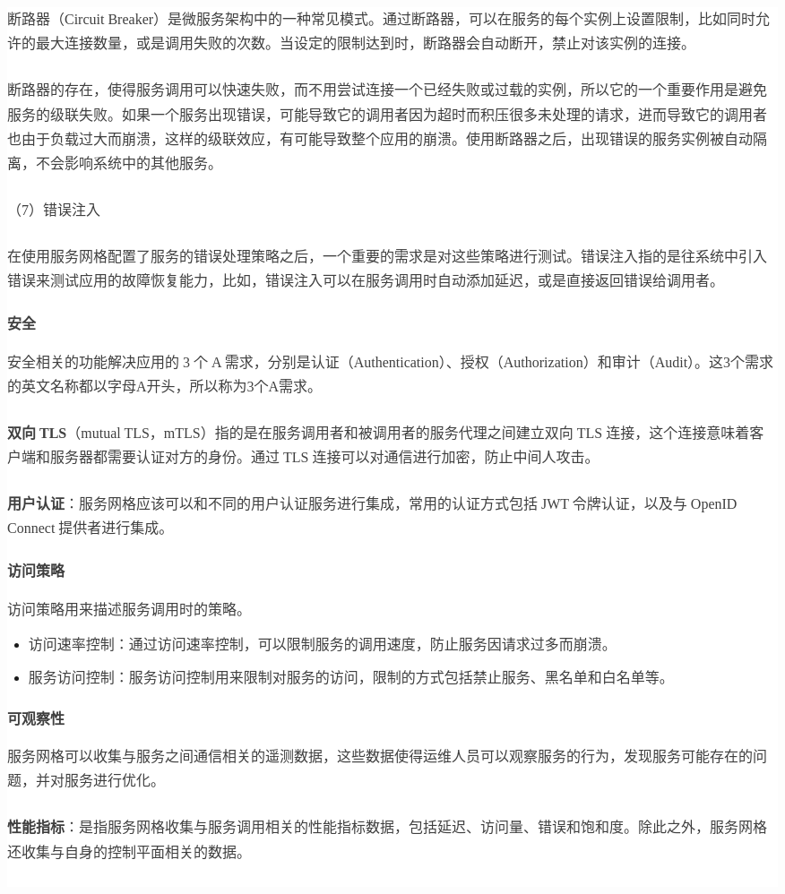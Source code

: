 <p style="line-height: 1.7;margin-bottom: 0pt;margin-top: 0pt;font-size: 11pt;color: #494949;"><span style="color: rgb(63, 63, 63); font-family: 微软雅黑, &quot;Microsoft YaHei&quot;; font-size: 16px;">断路器（Circuit Breaker）是微服务架构中的一种常见模式。通过断路器，可以在服务的每个实例上设置限制，比如同时允许的最大连接数量，或是调用失败的次数。当设定的限制达到时，断路器会自动断开，禁止对该实例的连接。</span></p>
<p style="line-height: 1.7;margin-bottom: 0pt;margin-top: 0pt;font-size: 11pt;color: #494949;"><br></p>
<p style="line-height: 1.7;margin-bottom: 0pt;margin-top: 0pt;font-size: 11pt;color: #494949;"><span style="color: rgb(63, 63, 63); font-family: 微软雅黑, &quot;Microsoft YaHei&quot;; font-size: 16px;">断路器的存在，使得服务调用可以快速失败，而不用尝试连接一个已经失败或过载的实例，所以它的一个重要作用是避免服务的级联失败。如果一个服务出现错误，可能导致它的调用者因为超时而积压很多未处理的请求，进而导致它的调用者也由于负载过大而崩溃，这样的级联效应，有可能导致整个应用的崩溃。使用断路器之后，出现错误的服务实例被自动隔离，不会影响系统中的其他服务。</span></p>
<p style="line-height: 1.7;margin-bottom: 0pt;margin-top: 0pt;font-size: 11pt;color: #494949;"><br></p>
<p style="line-height: 1.7;margin-bottom: 0pt;margin-top: 0pt;font-size: 11pt;color: #494949;"><span style="color: rgb(63, 63, 63); font-family: 微软雅黑, &quot;Microsoft YaHei&quot;; font-size: 16px;">（7）错误注入</span></p>
<p style="line-height: 1.7;margin-bottom: 0pt;margin-top: 0pt;font-size: 11pt;color: #494949;"><br></p>
<p style="line-height: 1.7;margin-bottom: 0pt;margin-top: 0pt;font-size: 11pt;color: #494949;"><span style="color: rgb(63, 63, 63); font-family: 微软雅黑, &quot;Microsoft YaHei&quot;; font-size: 16px;">在使用服务网格配置了服务的错误处理策略之后，一个重要的需求是对这些策略进行测试。错误注入指的是往系统中引入错误来测试应用的故障恢复能力，比如，错误注入可以在服务调用时自动添加延迟，或是直接返回错误给调用者。</span></p>
<h3><p><span style="color: rgb(63, 63, 63); font-family: 微软雅黑, &quot;Microsoft YaHei&quot;; font-size: 16px;">安全</span></p></h3>
<p style="line-height: 1.7;margin-bottom: 0pt;margin-top: 0pt;font-size: 11pt;color: #494949;"><span style="color: rgb(63, 63, 63); font-family: 微软雅黑, &quot;Microsoft YaHei&quot;; font-size: 16px;">安全相关的功能解决应用的 3 个 A 需求，分别是认证（Authentication）、授权（Authorization）和审计（Audit）。这3个需求的英文名称都以字母A开头，所以称为3个A需求。</span></p>
<p style="line-height: 1.7;margin-bottom: 0pt;margin-top: 0pt;font-size: 11pt;color: #494949;"><br></p>
<p style="line-height: 1.7;margin-bottom: 0pt;margin-top: 0pt;font-size: 11pt;color: #494949;"><span style="color: rgb(63, 63, 63); font-family: 微软雅黑, &quot;Microsoft YaHei&quot;; font-size: 16px;"><strong>双向 TLS</strong>（mutual TLS，mTLS）指的是在服务调用者和被调用者的服务代理之间建立双向 TLS 连接，这个连接意味着客户端和服务器都需要认证对方的身份。通过 TLS 连接可以对通信进行加密，防止中间人攻击。</span></p>
<p style="line-height: 1.7;margin-bottom: 0pt;margin-top: 0pt;font-size: 11pt;color: #494949;"><br></p>
<p style="line-height: 1.7;margin-bottom: 0pt;margin-top: 0pt;font-size: 11pt;color: #494949;"><span style="color: rgb(63, 63, 63); font-family: 微软雅黑, &quot;Microsoft YaHei&quot;; font-size: 16px;"><strong>用户认证</strong>：服务网格应该可以和不同的用户认证服务进行集成，常用的认证方式包括 JWT 令牌认证，以及与 OpenID Connect 提供者进行集成。</span></p>
<h3><p><span style="color: rgb(63, 63, 63); font-family: 微软雅黑, &quot;Microsoft YaHei&quot;; font-size: 16px;">访问策略</span></p></h3>
<p style="line-height: 1.7;margin-bottom: 0pt;margin-top: 0pt;font-size: 11pt;color: #494949;"><span style="color: rgb(63, 63, 63); font-family: 微软雅黑, &quot;Microsoft YaHei&quot;; font-size: 16px;">访问策略用来描述服务调用时的策略。</span></p>
<ul>
 <li><p><span style="color: rgb(63, 63, 63); font-family: 微软雅黑, &quot;Microsoft YaHei&quot;; font-size: 16px;">访问速率控制：通过访问速率控制，可以限制服务的调用速度，防止服务因请求过多而崩溃。</span></p></li>
 <li><p><span style="color: rgb(63, 63, 63); font-family: 微软雅黑, &quot;Microsoft YaHei&quot;; font-size: 16px;">服务访问控制：服务访问控制用来限制对服务的访问，限制的方式包括禁止服务、黑名单和白名单等。</span></p></li>
</ul>
<h3><p><span style="color: rgb(63, 63, 63); font-family: 微软雅黑, &quot;Microsoft YaHei&quot;; font-size: 16px;">可观察性</span></p></h3>
<p style="line-height: 1.7;margin-bottom: 0pt;margin-top: 0pt;font-size: 11pt;color: #494949;"><span style="color: rgb(63, 63, 63); font-family: 微软雅黑, &quot;Microsoft YaHei&quot;; font-size: 16px;">服务网格可以收集与服务之间通信相关的遥测数据，这些数据使得运维人员可以观察服务的行为，发现服务可能存在的问题，并对服务进行优化。</span></p>
<p style="line-height: 1.7;margin-bottom: 0pt;margin-top: 0pt;font-size: 11pt;color: #494949;"><br></p>
<p style="line-height: 1.7;margin-bottom: 0pt;margin-top: 0pt;font-size: 11pt;color: #494949;"><span style="color: rgb(63, 63, 63); font-family: 微软雅黑, &quot;Microsoft YaHei&quot;; font-size: 16px;"><strong>性能指标</strong>：是指服务网格收集与服务调用相关的性能指标数据，包括延迟、访问量、错误和饱和度。除此之外，服务网格还收集与自身的控制平面相关的数据。</span></p>
<p style="line-height: 1.7;margin-bottom: 0pt;margin-top: 0pt;font-size: 11pt;color: #494949;"><br></p>